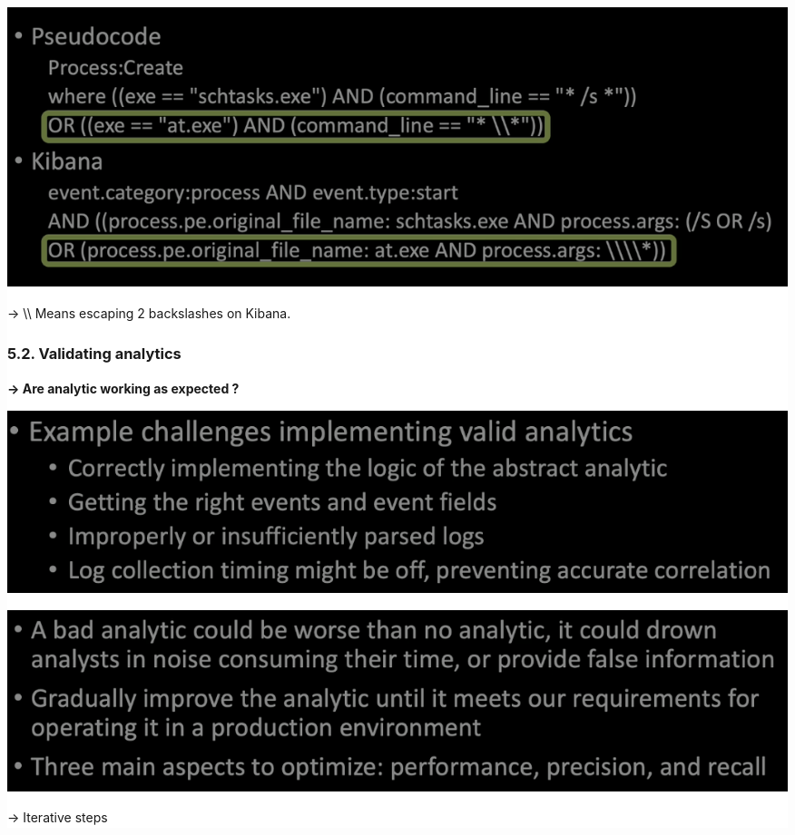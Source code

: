 ![Untitled](MITRE%20ATT&CK%20Defender%E2%84%A2%20ATT&CK%C2%AE%20Threat%20Hunting%20083450e37daa46a5b6c90c82736378fd/Untitled%2058.png)

→ \\\\ Means escaping 2 backslashes on Kibana.

### 5.2. Validating analytics

**→ Are analytic working as expected ?**

![Untitled](MITRE%20ATT&CK%20Defender%E2%84%A2%20ATT&CK%C2%AE%20Threat%20Hunting%20083450e37daa46a5b6c90c82736378fd/Untitled%2059.png)

![Untitled](MITRE%20ATT&CK%20Defender%E2%84%A2%20ATT&CK%C2%AE%20Threat%20Hunting%20083450e37daa46a5b6c90c82736378fd/Untitled%2060.png)

 → Iterative steps
